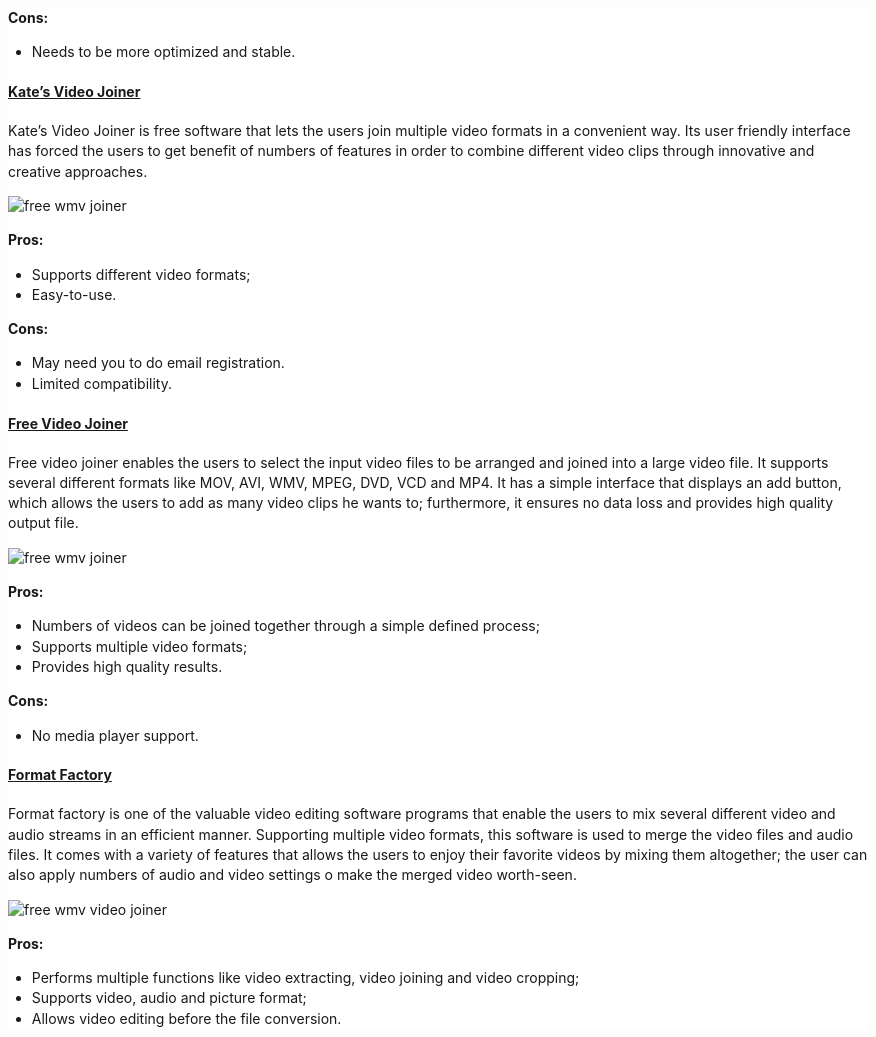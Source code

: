 **Cons:**

* Needs to be more optimized and stable.

#### [Kate’s Video Joiner](https://download.cnet.com/Kate-s-Video-Joiner/3000-2194%5F4-193602.html)

Kate’s Video Joiner is free software that lets the users join multiple video formats in a convenient way. Its user friendly interface has forced the users to get benefit of numbers of features in order to combine different video clips through innovative and creative approaches.

![free wmv joiner](https://images.wondershare.com/images/multimedia/video-editor/kate-video-joiner.jpg "free wmv joiner")

**Pros:**

* Supports different video formats;
* Easy-to-use.

**Cons:**

* May need you to do email registration.
* Limited compatibility.

#### [Free Video Joiner](http://www.freevideojoiner.com/)

Free video joiner enables the users to select the input video files to be arranged and joined into a large video file. It supports several different formats like MOV, AVI, WMV, MPEG, DVD, VCD and MP4\. It has a simple interface that displays an add button, which allows the users to add as many video clips he wants to; furthermore, it ensures no data loss and provides high quality output file.

![free wmv joiner](https://images.wondershare.com/images/multimedia/video-editor/free-video-joiner.jpg "free wmv joiner")

**Pros:**

* Numbers of videos can be joined together through a simple defined process;
* Supports multiple video formats;
* Provides high quality results.

**Cons:**

* No media player support.

#### [Format Factory](http://www.pcfreetime.com/)

Format factory is one of the valuable video editing software programs that enable the users to mix several different video and audio streams in an efficient manner. Supporting multiple video formats, this software is used to merge the video files and audio files. It comes with a variety of features that allows the users to enjoy their favorite videos by mixing them altogether; the user can also apply numbers of audio and video settings o make the merged video worth-seen.

![free wmv video joiner](https://images.wondershare.com/images/multimedia/online-video-converter/format-factory.jpg "free wmv video joiner")

**Pros:**

* Performs multiple functions like video extracting, video joining and video cropping;
* Supports video, audio and picture format;
* Allows video editing before the file conversion.
